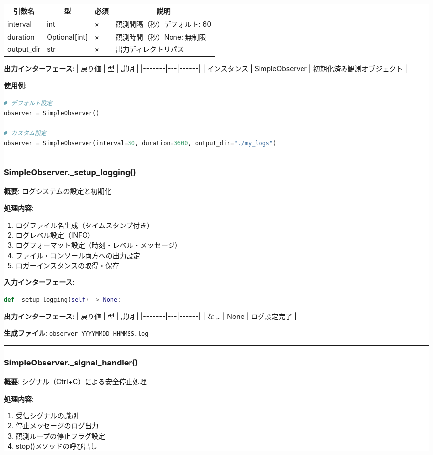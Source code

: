 | 引数名 | 型 | 必須 | 説明 |
|-------|---|------|------|
| interval | int | × | 観測間隔（秒）デフォルト: 60 |
| duration | Optional[int] | × | 観測時間（秒）None: 無制限 |
| output_dir | str | × | 出力ディレクトリパス |

**出力インターフェース**:
| 戻り値 | 型 | 説明 |
|-------|---|------|
| インスタンス | SimpleObserver | 初期化済み観測オブジェクト |

**使用例**:
```python
# デフォルト設定
observer = SimpleObserver()

# カスタム設定
observer = SimpleObserver(interval=30, duration=3600, output_dir="./my_logs")
```

---

### SimpleObserver._setup_logging()

**概要**: ログシステムの設定と初期化

**処理内容**:
1. ログファイル名生成（タイムスタンプ付き）
2. ログレベル設定（INFO）
3. ログフォーマット設定（時刻・レベル・メッセージ）
4. ファイル・コンソール両方への出力設定
5. ロガーインスタンスの取得・保存

**入力インターフェース**:
```python
def _setup_logging(self) -> None:
```

**出力インターフェース**:
| 戻り値 | 型 | 説明 |
|-------|---|------|
| なし | None | ログ設定完了 |

**生成ファイル**: `observer_YYYYMMDD_HHMMSS.log`

---

### SimpleObserver._signal_handler()

**概要**: シグナル（Ctrl+C）による安全停止処理

**処理内容**:
1. 受信シグナルの識別
2. 停止メッセージのログ出力
3. 観測ループの停止フラグ設定
4. stop()メソッドの呼び出し
